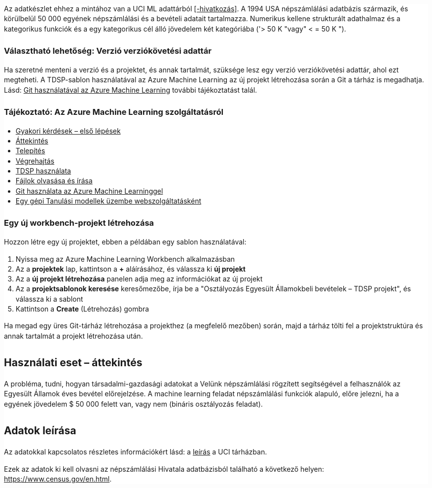 Az adatkészlet ehhez a mintához van a UCI ML adattárból [[-hivatkozás]](https://archive.ics.uci.edu/ml/datasets/adult). A 1994 USA népszámlálási adatbázis származik, és körülbelül 50 000 egyének népszámlálási és a bevételi adatait tartalmazza. Numerikus kellene strukturált adathalmaz és a kategorikus funkciók és a egy kategorikus cél álló jövedelem két kategóriába ('> 50 K "vagy" < = 50 K "). 

### <a name="optional-version-control-repository"></a>Választható lehetőség: Verzió verziókövetési adattár
Ha szeretné menteni a verzió és a projektet, és annak tartalmát, szüksége lesz egy verzió verziókövetési adattár, ahol ezt megteheti. A TDSP-sablon használatával az Azure Machine Learning az új projekt létrehozása során a Git a tárház is megadhatja. Lásd: [Git használatával az Azure Machine Learning](using-git-ml-project.md) további tájékoztatást talál.

### <a name="informational-about-azure-machine-learning"></a>Tájékoztató: Az Azure Machine Learning szolgáltatásról
* [Gyakori kérdések – első lépések](frequently-asked-questions.md)
* [Áttekintés](../service/overview-what-is-azure-ml.md)
* [Telepítés](quickstart-installation.md)
* [Végrehajtás](experimentation-service-configuration.md)
* [TDSP használata](https://aka.ms/how-to-use-tdsp-in-aml)
* [Fájlok olvasása és írása](how-to-read-write-files.md)
* [Git használata az Azure Machine Learninggel](using-git-ml-project.md)
* [Egy gépi Tanulási modellek üzembe webszolgáltatásként](model-management-service-deploy.md)

### <a name="create-a-new-workbench-project"></a>Egy új workbench-projekt létrehozása

Hozzon létre egy új projektet, ebben a példában egy sablon használatával:
1.  Nyissa meg az Azure Machine Learning Workbench alkalmazásban
2.  Az a **projektek** lap, kattintson a **+** aláírásához, és válassza ki **új projekt**
3.  Az a **új projekt létrehozása** panelen adja meg az információkat az új projekt
4.  Az a **projektsablonok keresése** keresőmezőbe, írja be a "Osztályozás Egyesült Államokbeli bevételek – TDSP projekt", és válassza ki a sablont
5.  Kattintson a **Create** (Létrehozás) gombra

Ha megad egy üres Git-tárház létrehozása a projekthez (a megfelelő mezőben) során, majd a tárház tölti fel a projektstruktúra és annak tartalmát a projekt létrehozása után.

## <a name="use-case-overview"></a>Használati eset – áttekintés
A probléma, tudni, hogyan társadalmi-gazdasági adatokat a Velünk népszámlálási rögzített segítségével a felhasználók az Egyesült Államok éves bevétel előrejelzése. A machine learning feladat népszámlálási funkciók alapuló, előre jelezni, ha a egyének jövedelem $ 50 000 felett van, vagy nem (bináris osztályozás feladat).

## <a name="data-description"></a>Adatok leírása
Az adatokkal kapcsolatos részletes információkért lásd: a [leírás](https://archive.ics.uci.edu/ml/machine-learning-databases/adult/adult.names) a UCI tárházban. 

Ezek az adatok ki kell olvasni az népszámlálási Hivatala adatbázisból található a következő helyen: https://www.census.gov/en.html. 

